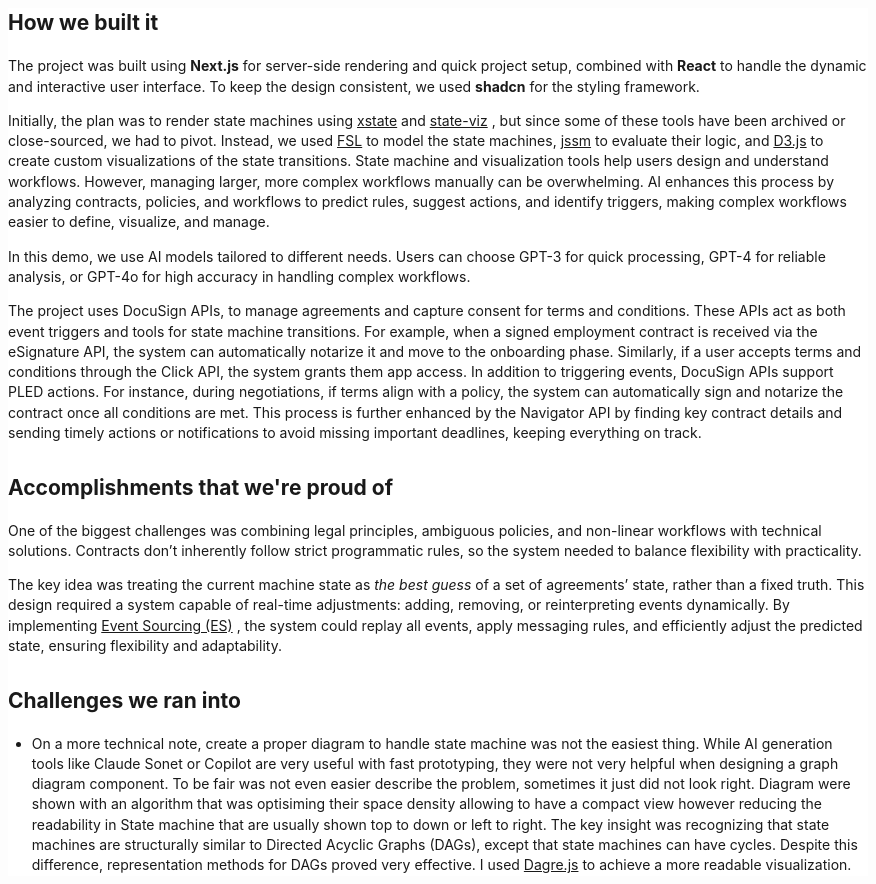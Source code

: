 ## How we built it

The project was built using **Next.js** for server-side rendering and quick project setup, combined with **React** to handle the dynamic and interactive user interface. To keep the design consistent, we used **shadcn** for the styling framework.

Initially, the plan was to render state machines using [xstate](https://xstate.js.org/)  and [state-viz](https://github.com/statelyai/xstate-viz) , but since some of these tools  have been archived or close-sourced, we had to pivot. Instead, we used [FSL](https://stonecypher.github.io/fsl/draft%20tutorial.html) to model the state machines, [jssm](https://stonecypher.github.io/jssm/docs/) to evaluate their logic, and [D3.js](https://d3js.org/) to create custom visualizations of the state transitions. 
State machine and visualization tools help users design and understand workflows. However, managing larger, more complex workflows manually can be overwhelming.
AI enhances this process by analyzing contracts, policies, and workflows to predict rules, suggest actions, and identify triggers, making complex workflows easier to define, visualize, and manage.

In this demo, we use AI models tailored to different needs. Users can choose GPT-3 for quick processing, GPT-4 for reliable analysis, or GPT-4o for high accuracy in handling complex workflows.


The project uses DocuSign APIs, to manage agreements and capture consent for terms and conditions. These APIs act as both event triggers and tools for state machine transitions. For example, when a signed employment contract is received via the eSignature API, the system can automatically notarize it and move to the onboarding phase. Similarly, if a user accepts terms and conditions through the Click API, the system grants them app access.
In addition to triggering events, DocuSign APIs support PLED actions. For instance, during negotiations, if terms align with a policy, the system can automatically sign and notarize the contract once all conditions are met. 
This process is further enhanced by the Navigator API by finding key contract details and sending timely actions or notifications to avoid missing important deadlines, keeping everything on track.


## Accomplishments that we're proud of

One of the biggest challenges was combining legal principles, ambiguous policies, and non-linear workflows with technical solutions. Contracts don’t inherently follow strict programmatic rules, so the system needed to balance flexibility with practicality. 

The key idea was treating the current machine state as *the best guess* of a set of agreements’ state, rather than a fixed truth. This design required a system capable of real-time adjustments: adding, removing, or reinterpreting events dynamically. By implementing [Event Sourcing (ES)](https://martinfowler.com/eaaDev/EventSourcing.html) , the system could replay all events, apply messaging rules, and efficiently adjust the predicted state, ensuring flexibility and adaptability.


## Challenges we ran into 

- On a more technical note, create a proper diagram to handle state machine was not the easiest thing. While AI generation tools like Claude Sonet or Copilot are very useful with fast prototyping, they were not very helpful when designing a graph diagram component. To be fair was not even easier describe the problem, sometimes it just did not look right. Diagram were shown with an algorithm that was optisiming their space density allowing to have a compact view however reducing the readability in State machine that are usually shown top to down or left to right. The key insight was recognizing that state machines are structurally similar to Directed Acyclic Graphs (DAGs), except that state machines can have cycles. Despite this difference, representation methods for DAGs proved very effective. I used [Dagre.js](https://github.com/dagrejs/dagre) to achieve a more readable visualization.
